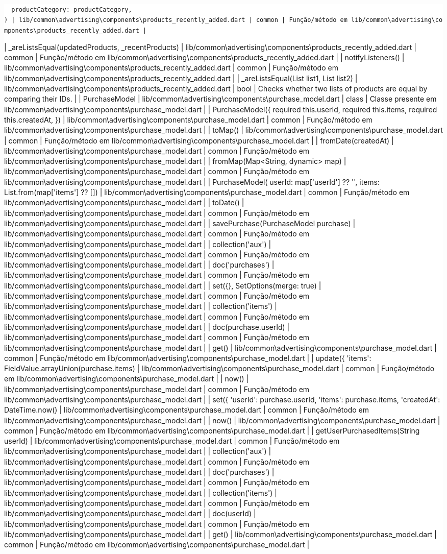       productCategory: productCategory,
    ) | lib/common\advertising\components\products_recently_added.dart | common | Função/método em lib/common\advertising\components\products_recently_added.dart |
| _areListsEqual(updatedProducts, _recentProducts) | lib/common\advertising\components\products_recently_added.dart | common | Função/método em lib/common\advertising\components\products_recently_added.dart |
| notifyListeners() | lib/common\advertising\components\products_recently_added.dart | common | Função/método em lib/common\advertising\components\products_recently_added.dart |
| _areListsEqual(List<Product> list1, List<Product> list2) | lib/common\advertising\components\products_recently_added.dart | bool | Checks whether two lists of products are equal by comparing their IDs. |
| PurchaseModel | lib/common\advertising\components\purchase_model.dart | class | Classe presente em lib/common\advertising\components\purchase_model.dart |
| PurchaseModel({
    required this.userId,
    required this.items,
    required this.createdAt,
  }) | lib/common\advertising\components\purchase_model.dart | common | Função/método em lib/common\advertising\components\purchase_model.dart |
| toMap() | lib/common\advertising\components\purchase_model.dart | common | Função/método em lib/common\advertising\components\purchase_model.dart |
| fromDate(createdAt) | lib/common\advertising\components\purchase_model.dart | common | Função/método em lib/common\advertising\components\purchase_model.dart |
| fromMap(Map<String, dynamic> map) | lib/common\advertising\components\purchase_model.dart | common | Função/método em lib/common\advertising\components\purchase_model.dart |
| PurchaseModel(
      userId: map['userId'] ?? '',
      items: List<String>.from(map['items'] ?? []) | lib/common\advertising\components\purchase_model.dart | common | Função/método em lib/common\advertising\components\purchase_model.dart |
| toDate() | lib/common\advertising\components\purchase_model.dart | common | Função/método em lib/common\advertising\components\purchase_model.dart |
| savePurchase(PurchaseModel purchase) | lib/common\advertising\components\purchase_model.dart | common | Função/método em lib/common\advertising\components\purchase_model.dart |
| collection('aux') | lib/common\advertising\components\purchase_model.dart | common | Função/método em lib/common\advertising\components\purchase_model.dart |
| doc('purchases') | lib/common\advertising\components\purchase_model.dart | common | Função/método em lib/common\advertising\components\purchase_model.dart |
| set({}, SetOptions(merge: true) | lib/common\advertising\components\purchase_model.dart | common | Função/método em lib/common\advertising\components\purchase_model.dart |
| collection('items') | lib/common\advertising\components\purchase_model.dart | common | Função/método em lib/common\advertising\components\purchase_model.dart |
| doc(purchase.userId) | lib/common\advertising\components\purchase_model.dart | common | Função/método em lib/common\advertising\components\purchase_model.dart |
| get() | lib/common\advertising\components\purchase_model.dart | common | Função/método em lib/common\advertising\components\purchase_model.dart |
| update({
        'items': FieldValue.arrayUnion(purchase.items) | lib/common\advertising\components\purchase_model.dart | common | Função/método em lib/common\advertising\components\purchase_model.dart |
| now() | lib/common\advertising\components\purchase_model.dart | common | Função/método em lib/common\advertising\components\purchase_model.dart |
| set({
        'userId': purchase.userId,
        'items': purchase.items,
        'createdAt': DateTime.now() | lib/common\advertising\components\purchase_model.dart | common | Função/método em lib/common\advertising\components\purchase_model.dart |
| now() | lib/common\advertising\components\purchase_model.dart | common | Função/método em lib/common\advertising\components\purchase_model.dart |
| getUserPurchasedItems(String userId) | lib/common\advertising\components\purchase_model.dart | common | Função/método em lib/common\advertising\components\purchase_model.dart |
| collection('aux') | lib/common\advertising\components\purchase_model.dart | common | Função/método em lib/common\advertising\components\purchase_model.dart |
| doc('purchases') | lib/common\advertising\components\purchase_model.dart | common | Função/método em lib/common\advertising\components\purchase_model.dart |
| collection('items') | lib/common\advertising\components\purchase_model.dart | common | Função/método em lib/common\advertising\components\purchase_model.dart |
| doc(userId) | lib/common\advertising\components\purchase_model.dart | common | Função/método em lib/common\advertising\components\purchase_model.dart |
| get() | lib/common\advertising\components\purchase_model.dart | common | Função/método em lib/common\advertising\components\purchase_model.dart |